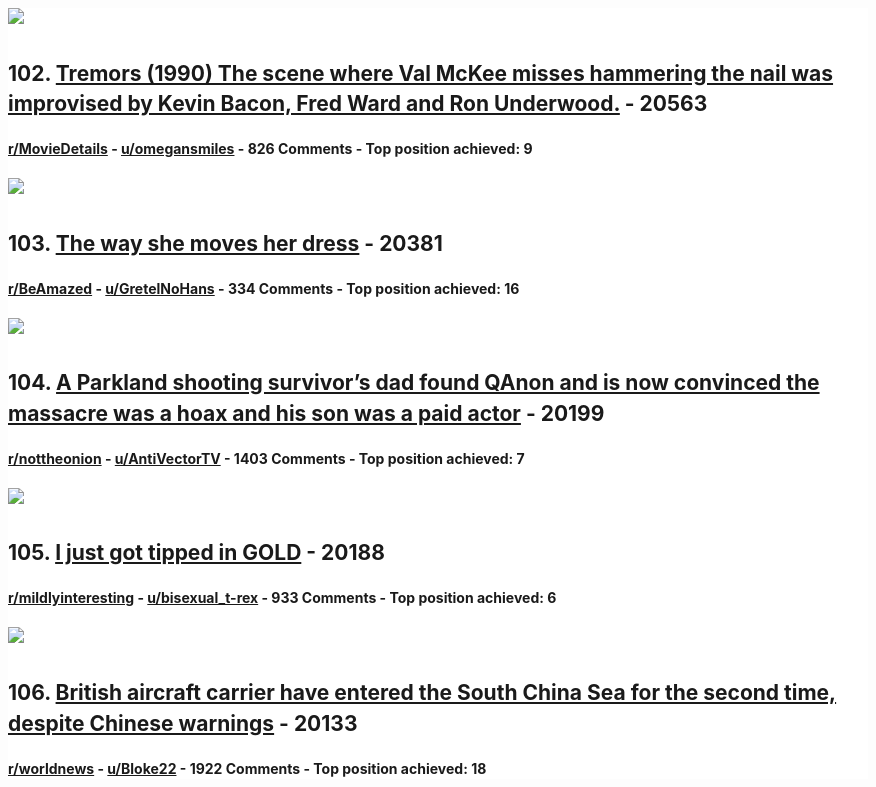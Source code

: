 <a href="https://i.redd.it/xmrjkfcwhcr71.gif"><img src="https://a.thumbs.redditmedia.com/8Yw5bmbTSaf9x2HXEi7KkBAnogNd6UX1_AoRBVQgur4.jpg"></img></a>

## 102. [Tremors (1990) The scene where Val McKee misses hammering the nail was improvised by Kevin Bacon, Fred Ward and Ron Underwood.](http://reddit.com/r/MovieDetails/comments/q14eg9/tremors_1990_the_scene_where_val_mckee_misses/) - 20563
#### [r/MovieDetails](http://reddit.com/r/MovieDetails) - [u/omegansmiles](http://reddit.com/u/omegansmiles) - 826 Comments - Top position achieved: 9

<a href="https://i.redd.it/0rbvtmfjffr71.gif"><img src="https://a.thumbs.redditmedia.com/rjAwAC3-zC67NuMjrbdduIAKcyJdQVqlEjCfuUN5v48.jpg"></img></a>

## 103. [The way she moves her dress](http://reddit.com/r/BeAmazed/comments/q1ex3o/the_way_she_moves_her_dress/) - 20381
#### [r/BeAmazed](http://reddit.com/r/BeAmazed) - [u/GretelNoHans](http://reddit.com/u/GretelNoHans) - 334 Comments - Top position achieved: 16

<a href="https://v.redd.it/8spnecc6yhr71"><img src="https://b.thumbs.redditmedia.com/vwELjjQoouRiZ-jI1OyoOTNwZ-whXgSdbp1eAqJTICQ.jpg"></img></a>

## 104. [A Parkland shooting survivor’s dad found QAnon and is now convinced the massacre was a hoax and his son was a paid actor](http://reddit.com/r/nottheonion/comments/q10mb1/a_parkland_shooting_survivors_dad_found_qanon_and/) - 20199
#### [r/nottheonion](http://reddit.com/r/nottheonion) - [u/AntiVectorTV](http://reddit.com/u/AntiVectorTV) - 1403 Comments - Top position achieved: 7

<a href="https://sportsugar.com/a-parkland-shooting-survivors-dad-found-qanon-and-is-now-convinced-the-massacre-was-a-hoax-and-his-son-was-a-paid-actor/"><img src="https://b.thumbs.redditmedia.com/TsAg8MK15CVrE-NGqPnN2tj0KB1Dcyv9BCSYjMgYUvA.jpg"></img></a>

## 105. [I just got tipped in GOLD](http://reddit.com/r/mildlyinteresting/comments/q18877/i_just_got_tipped_in_gold/) - 20188
#### [r/mildlyinteresting](http://reddit.com/r/mildlyinteresting) - [u/bisexual_t-rex](http://reddit.com/u/bisexual_t-rex) - 933 Comments - Top position achieved: 6

<a href="https://i.redd.it/bune1nxxggr71.jpg"><img src="https://b.thumbs.redditmedia.com/Nb8PzwdVmEjQ4ps02D5Haziy2IsLqP3D4UjEMC4d3uc.jpg"></img></a>

## 106. [British aircraft carrier have entered the South China Sea for the second time, despite Chinese warnings](http://reddit.com/r/worldnews/comments/q13htm/british_aircraft_carrier_have_entered_the_south/) - 20133
#### [r/worldnews](http://reddit.com/r/worldnews) - [u/Bloke22](http://reddit.com/u/Bloke22) - 1922 Comments - Top position achieved: 18
